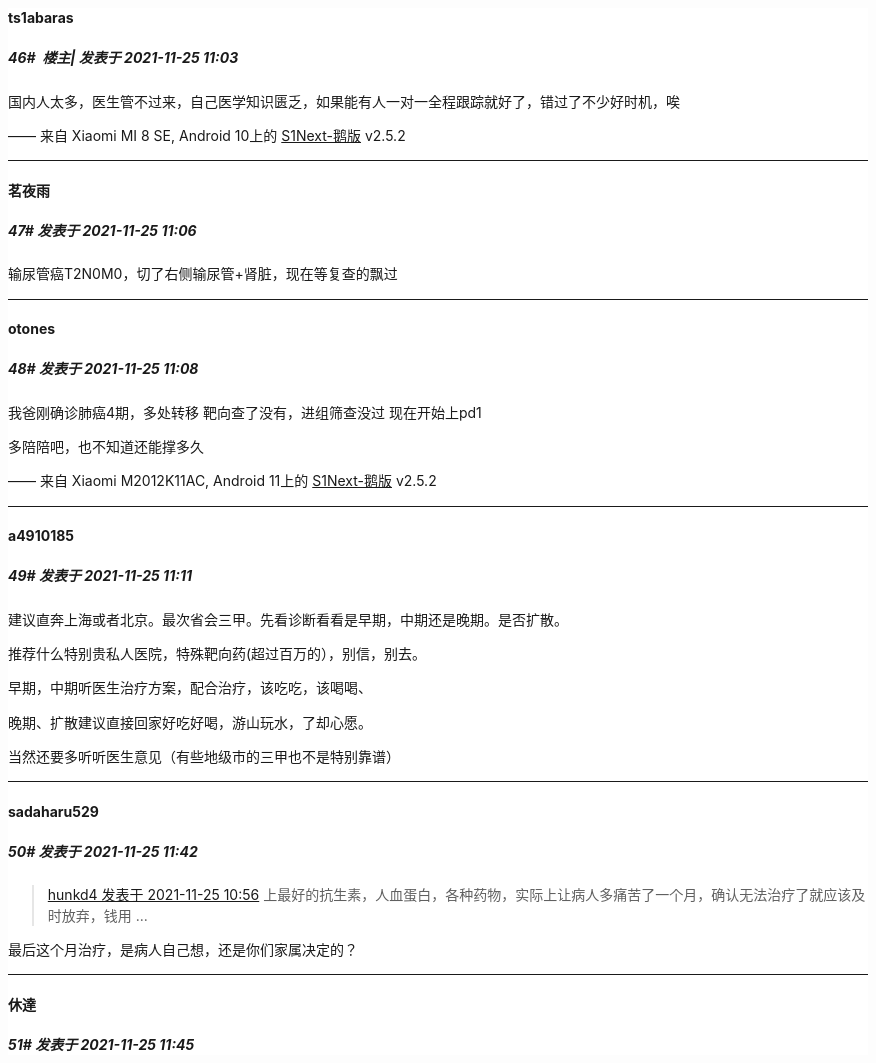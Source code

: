 ####  ts1abaras  
##### 46#         楼主| 发表于 2021-11-25 11:03

国内人太多，医生管不过来，自己医学知识匮乏，如果能有人一对一全程跟踪就好了，错过了不少好时机，唉

—— 来自 Xiaomi MI 8 SE, Android 10上的 [S1Next-鹅版](https://github.com/ykrank/S1-Next/releases) v2.5.2

*****

####  茗夜雨  
##### 47#       发表于 2021-11-25 11:06

输尿管癌T2N0M0，切了右侧输尿管+肾脏，现在等复查的飘过

*****

####  otones  
##### 48#       发表于 2021-11-25 11:08

我爸刚确诊肺癌4期，多处转移
靶向查了没有，进组筛查没过
现在开始上pd1

多陪陪吧，也不知道还能撑多久

—— 来自 Xiaomi M2012K11AC, Android 11上的 [S1Next-鹅版](https://github.com/ykrank/S1-Next/releases) v2.5.2

*****

####  a4910185  
##### 49#       发表于 2021-11-25 11:11

建议直奔上海或者北京。最次省会三甲。先看诊断看看是早期，中期还是晚期。是否扩散。

推荐什么特别贵私人医院，特殊靶向药(超过百万的），别信，别去。

早期，中期听医生治疗方案，配合治疗，该吃吃，该喝喝、

晚期、扩散建议直接回家好吃好喝，游山玩水，了却心愿。

当然还要多听听医生意见（有些地级市的三甲也不是特别靠谱）

*****

####  sadaharu529  
##### 50#       发表于 2021-11-25 11:42

<blockquote><a href="httphttps://bbs.saraba1st.com/2b/forum.php?mod=redirect&amp;goto=findpost&amp;pid=53691049&amp;ptid=2039254" target="_blank">hunkd4 发表于 2021-11-25 10:56</a>
上最好的抗生素，人血蛋白，各种药物，实际上让病人多痛苦了一个月，确认无法治疗了就应该及时放弃，钱用 ...</blockquote>
最后这个月治疗，是病人自己想，还是你们家属决定的？

*****

####  休達  
##### 51#       发表于 2021-11-25 11:45
